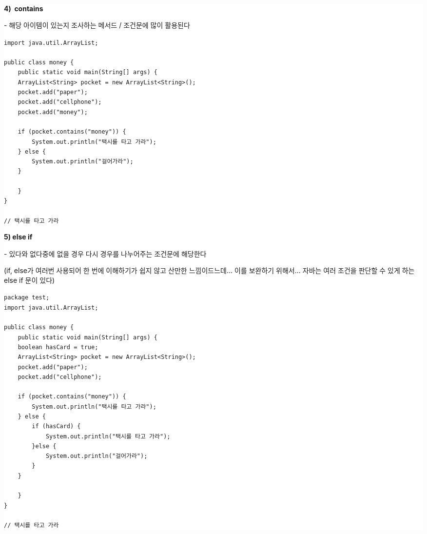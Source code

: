 **4)  contains**

\- 해당 아이템이 있는지 조사하는 메서드 / 조건문에 많이 활용된다

```
import java.util.ArrayList;

public class money {
	public static void main(String[] args) {
	ArrayList<String> pocket = new ArrayList<String>();
	pocket.add("paper");
	pocket.add("cellphone");
	pocket.add("money");
	
	if (pocket.contains("money")) {
		System.out.println("택시를 타고 가라");
	} else {
		System.out.println("걸어가라");
	}
	
	}
}

// 택시를 타고 가라
```

**5) else if**

\- 있다와 없다중에 없을 경우 다시 경우를 나누어주는 조건문에 해당한다

(if, else가 여러번 사용되어 한 번에 이해하기가 쉽지 않고 산만한 느낌이드느데... 이를 보완하기 위해서... 자바는 여러 조건을 판단할 수 있게 하는 else if 문이 있다)

```
package test;
import java.util.ArrayList;

public class money {
	public static void main(String[] args) {
	boolean hasCard = true;
	ArrayList<String> pocket = new ArrayList<String>();
	pocket.add("paper");
	pocket.add("cellphone");
	
	if (pocket.contains("money")) {
		System.out.println("택시를 타고 가라");
	} else {
		if (hasCard) {
			System.out.println("택시를 타고 가라");
		}else {
			System.out.println("걸어가라");
		}
	}
	
	}
}

// 택시를 타고 가라
```
